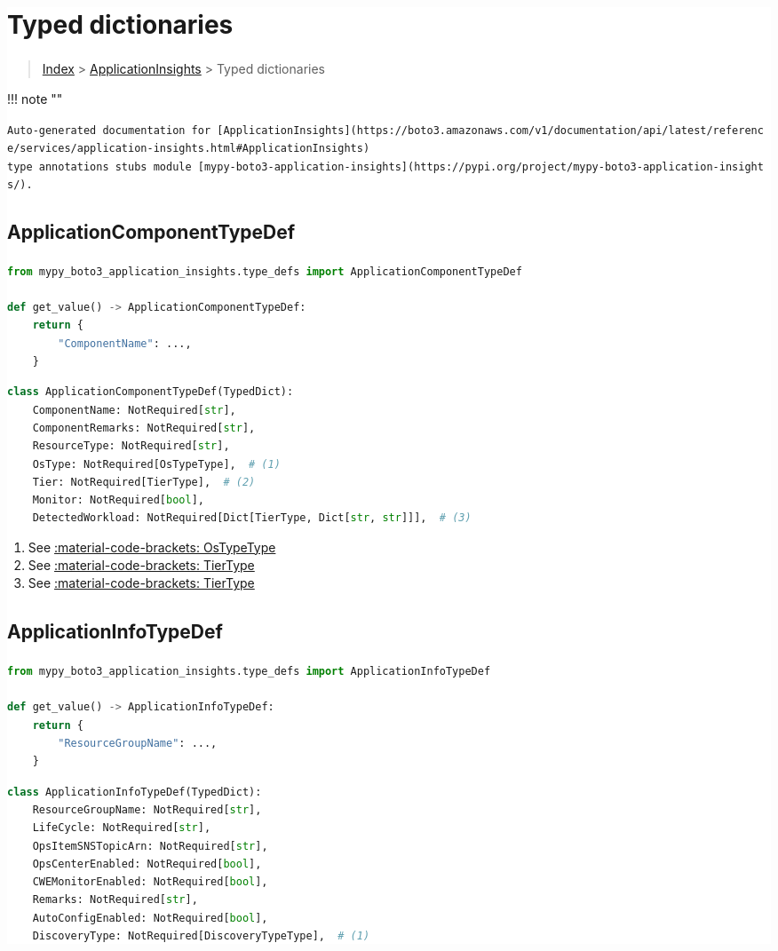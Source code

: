 # Typed dictionaries

> [Index](../README.md) > [ApplicationInsights](./README.md) > Typed dictionaries

!!! note ""

    Auto-generated documentation for [ApplicationInsights](https://boto3.amazonaws.com/v1/documentation/api/latest/reference/services/application-insights.html#ApplicationInsights)
    type annotations stubs module [mypy-boto3-application-insights](https://pypi.org/project/mypy-boto3-application-insights/).

## ApplicationComponentTypeDef

```python title="Usage Example"
from mypy_boto3_application_insights.type_defs import ApplicationComponentTypeDef

def get_value() -> ApplicationComponentTypeDef:
    return {
        "ComponentName": ...,
    }
```

```python title="Definition"
class ApplicationComponentTypeDef(TypedDict):
    ComponentName: NotRequired[str],
    ComponentRemarks: NotRequired[str],
    ResourceType: NotRequired[str],
    OsType: NotRequired[OsTypeType],  # (1)
    Tier: NotRequired[TierType],  # (2)
    Monitor: NotRequired[bool],
    DetectedWorkload: NotRequired[Dict[TierType, Dict[str, str]]],  # (3)
```

1. See [:material-code-brackets: OsTypeType](./literals.md#ostypetype) 
2. See [:material-code-brackets: TierType](./literals.md#tiertype) 
3. See [:material-code-brackets: TierType](./literals.md#tiertype) 
## ApplicationInfoTypeDef

```python title="Usage Example"
from mypy_boto3_application_insights.type_defs import ApplicationInfoTypeDef

def get_value() -> ApplicationInfoTypeDef:
    return {
        "ResourceGroupName": ...,
    }
```

```python title="Definition"
class ApplicationInfoTypeDef(TypedDict):
    ResourceGroupName: NotRequired[str],
    LifeCycle: NotRequired[str],
    OpsItemSNSTopicArn: NotRequired[str],
    OpsCenterEnabled: NotRequired[bool],
    CWEMonitorEnabled: NotRequired[bool],
    Remarks: NotRequired[str],
    AutoConfigEnabled: NotRequired[bool],
    DiscoveryType: NotRequired[DiscoveryTypeType],  # (1)
```
